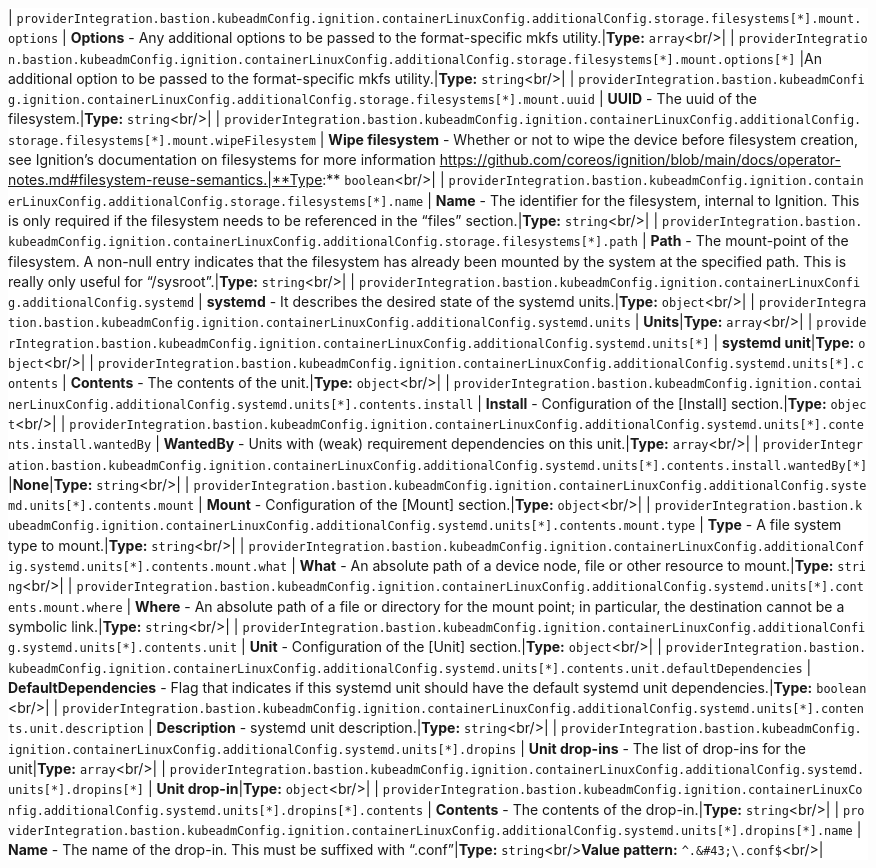 | `providerIntegration.bastion.kubeadmConfig.ignition.containerLinuxConfig.additionalConfig.storage.filesystems[*].mount.options` | **Options** - Any additional options to be passed to the format-specific mkfs utility.|**Type:** `array`&lt;br/&gt;|
| `providerIntegration.bastion.kubeadmConfig.ignition.containerLinuxConfig.additionalConfig.storage.filesystems[*].mount.options[*]` |An additional option to be passed to the format-specific mkfs utility.|**Type:** `string`&lt;br/&gt;|
| `providerIntegration.bastion.kubeadmConfig.ignition.containerLinuxConfig.additionalConfig.storage.filesystems[*].mount.uuid` | **UUID** - The uuid of the filesystem.|**Type:** `string`&lt;br/&gt;|
| `providerIntegration.bastion.kubeadmConfig.ignition.containerLinuxConfig.additionalConfig.storage.filesystems[*].mount.wipeFilesystem` | **Wipe filesystem** - Whether or not to wipe the device before filesystem creation, see Ignition’s documentation on filesystems for more information https://github.com/coreos/ignition/blob/main/docs/operator-notes.md#filesystem-reuse-semantics.|**Type:** `boolean`&lt;br/&gt;|
| `providerIntegration.bastion.kubeadmConfig.ignition.containerLinuxConfig.additionalConfig.storage.filesystems[*].name` | **Name** - The identifier for the filesystem, internal to Ignition. This is only required if the filesystem needs to be referenced in the “files” section.|**Type:** `string`&lt;br/&gt;|
| `providerIntegration.bastion.kubeadmConfig.ignition.containerLinuxConfig.additionalConfig.storage.filesystems[*].path` | **Path** - The mount-point of the filesystem. A non-null entry indicates that the filesystem has already been mounted by the system at the specified path. This is really only useful for “/sysroot”.|**Type:** `string`&lt;br/&gt;|
| `providerIntegration.bastion.kubeadmConfig.ignition.containerLinuxConfig.additionalConfig.systemd` | **systemd** - It describes the desired state of the systemd units.|**Type:** `object`&lt;br/&gt;|
| `providerIntegration.bastion.kubeadmConfig.ignition.containerLinuxConfig.additionalConfig.systemd.units` | **Units**|**Type:** `array`&lt;br/&gt;|
| `providerIntegration.bastion.kubeadmConfig.ignition.containerLinuxConfig.additionalConfig.systemd.units[*]` | **systemd unit**|**Type:** `object`&lt;br/&gt;|
| `providerIntegration.bastion.kubeadmConfig.ignition.containerLinuxConfig.additionalConfig.systemd.units[*].contents` | **Contents** - The contents of the unit.|**Type:** `object`&lt;br/&gt;|
| `providerIntegration.bastion.kubeadmConfig.ignition.containerLinuxConfig.additionalConfig.systemd.units[*].contents.install` | **Install** - Configuration of the [Install] section.|**Type:** `object`&lt;br/&gt;|
| `providerIntegration.bastion.kubeadmConfig.ignition.containerLinuxConfig.additionalConfig.systemd.units[*].contents.install.wantedBy` | **WantedBy** - Units with (weak) requirement dependencies on this unit.|**Type:** `array`&lt;br/&gt;|
| `providerIntegration.bastion.kubeadmConfig.ignition.containerLinuxConfig.additionalConfig.systemd.units[*].contents.install.wantedBy[*]` |**None**|**Type:** `string`&lt;br/&gt;|
| `providerIntegration.bastion.kubeadmConfig.ignition.containerLinuxConfig.additionalConfig.systemd.units[*].contents.mount` | **Mount** - Configuration of the [Mount] section.|**Type:** `object`&lt;br/&gt;|
| `providerIntegration.bastion.kubeadmConfig.ignition.containerLinuxConfig.additionalConfig.systemd.units[*].contents.mount.type` | **Type** - A file system type to mount.|**Type:** `string`&lt;br/&gt;|
| `providerIntegration.bastion.kubeadmConfig.ignition.containerLinuxConfig.additionalConfig.systemd.units[*].contents.mount.what` | **What** - An absolute path of a device node, file or other resource to mount.|**Type:** `string`&lt;br/&gt;|
| `providerIntegration.bastion.kubeadmConfig.ignition.containerLinuxConfig.additionalConfig.systemd.units[*].contents.mount.where` | **Where** - An absolute path of a file or directory for the mount point; in particular, the destination cannot be a symbolic link.|**Type:** `string`&lt;br/&gt;|
| `providerIntegration.bastion.kubeadmConfig.ignition.containerLinuxConfig.additionalConfig.systemd.units[*].contents.unit` | **Unit** - Configuration of the [Unit] section.|**Type:** `object`&lt;br/&gt;|
| `providerIntegration.bastion.kubeadmConfig.ignition.containerLinuxConfig.additionalConfig.systemd.units[*].contents.unit.defaultDependencies` | **DefaultDependencies** - Flag that indicates if this systemd unit should have the default systemd unit dependencies.|**Type:** `boolean`&lt;br/&gt;|
| `providerIntegration.bastion.kubeadmConfig.ignition.containerLinuxConfig.additionalConfig.systemd.units[*].contents.unit.description` | **Description** - systemd unit description.|**Type:** `string`&lt;br/&gt;|
| `providerIntegration.bastion.kubeadmConfig.ignition.containerLinuxConfig.additionalConfig.systemd.units[*].dropins` | **Unit drop-ins** - The list of drop-ins for the unit|**Type:** `array`&lt;br/&gt;|
| `providerIntegration.bastion.kubeadmConfig.ignition.containerLinuxConfig.additionalConfig.systemd.units[*].dropins[*]` | **Unit drop-in**|**Type:** `object`&lt;br/&gt;|
| `providerIntegration.bastion.kubeadmConfig.ignition.containerLinuxConfig.additionalConfig.systemd.units[*].dropins[*].contents` | **Contents** - The contents of the drop-in.|**Type:** `string`&lt;br/&gt;|
| `providerIntegration.bastion.kubeadmConfig.ignition.containerLinuxConfig.additionalConfig.systemd.units[*].dropins[*].name` | **Name** - The name of the drop-in. This must be suffixed with “.conf”|**Type:** `string`&lt;br/&gt;**Value pattern:** `^.&#43;\.conf$`&lt;br/&gt;|
